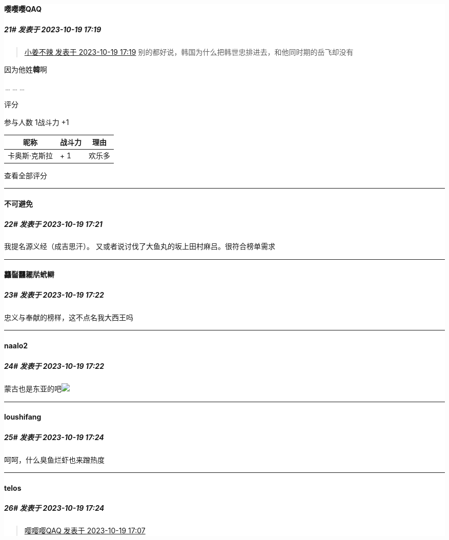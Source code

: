 ####  嘤嘤嘤QAQ  
##### 21#       发表于 2023-10-19 17:19

<blockquote><a href="httphttps://bbs.saraba1st.com/2b/forum.php?mod=redirect&amp;goto=findpost&amp;pid=62766003&amp;ptid=2157323" target="_blank">小姜不辣 发表于 2023-10-19 17:19</a>
别的都好说，韩国为什么把韩世忠排进去，和他同时期的岳飞却没有</blockquote>
因为他姓<strong>韓</strong>啊

﹍﹍﹍

评分

 参与人数 1战斗力 +1

|昵称|战斗力|理由|
|----|---|---|
| 卡奥斯·克斯拉| + 1|欢乐多|

查看全部评分

*****

####  不可避免  
##### 22#       发表于 2023-10-19 17:21

我提名源义经（成吉思汗）。 又或者说讨伐了大鱼丸的坂上田村麻吕。很符合榜单需求

*****

####  龘䶛䨻䎱㸞蚮䡶  
##### 23#       发表于 2023-10-19 17:22

忠义与奉献的榜样，这不点名我大西王吗

*****

####  naalo2  
##### 24#       发表于 2023-10-19 17:22

蒙古也是东亚的吧<img src="https://static.saraba1st.com/image/smiley/face2017/067.png" referrerpolicy="no-referrer">

*****

####  loushifang  
##### 25#       发表于 2023-10-19 17:24

呵呵，什么臭鱼烂虾也来蹭热度

*****

####  telos  
##### 26#       发表于 2023-10-19 17:24

<blockquote><a href="httphttps://bbs.saraba1st.com/2b/forum.php?mod=redirect&amp;goto=findpost&amp;pid=62765850&amp;ptid=2157323" target="_blank">嘤嘤嘤QAQ 发表于 2023-10-19 17:07</a>
